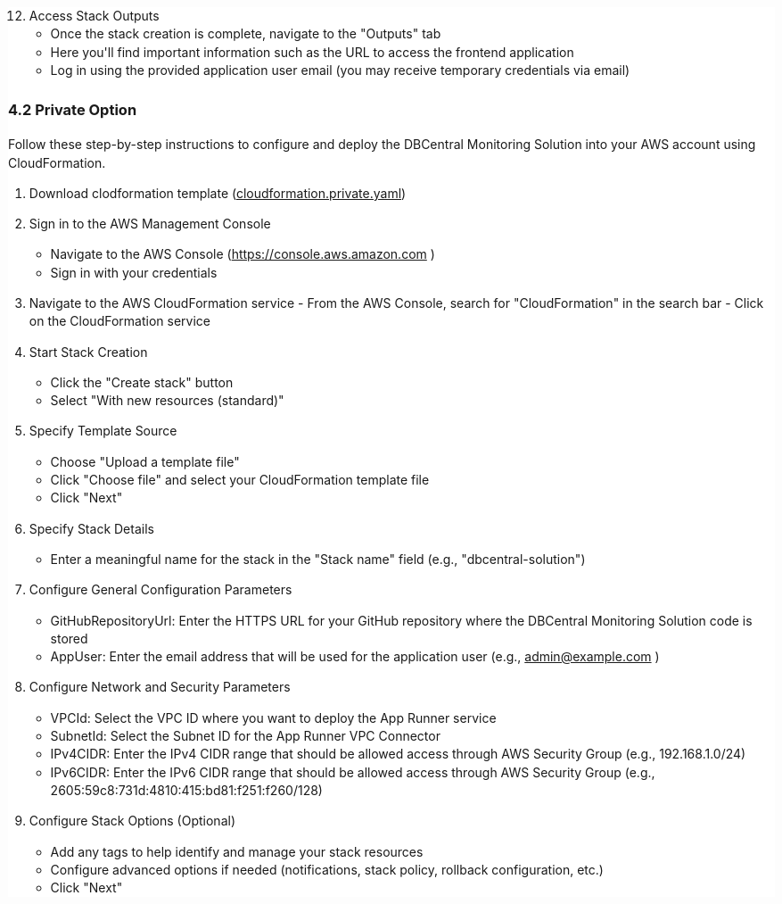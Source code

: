 12. Access Stack Outputs
    - Once the stack creation is complete, navigate to the "Outputs" tab
    - Here you'll find important information such as the URL to access the frontend application
    - Log in using the provided application user email (you may receive temporary credentials via email)



<a name="section-4-2"></a>
### 4.2 Private Option


Follow these step-by-step instructions to configure and deploy the DBCentral Monitoring Solution into your AWS account using CloudFormation.


1. Download clodformation template ([cloudformation.private.yaml](https://raw.githubusercontent.com/aws-samples/sample-dbcentral-solution/refs/heads/main/conf/cloudformation.private.yaml))

2. Sign in to the AWS Management Console
    - Navigate to the AWS Console (https://console.aws.amazon.com )
    - Sign in with your credentials



3. Navigate to the AWS CloudFormation service
        - From the AWS Console, search for "CloudFormation" in the search bar
        - Click on the CloudFormation service


4. Start Stack Creation
    - Click the "Create stack" button
    - Select "With new resources (standard)"

5. Specify Template Source
    - Choose "Upload a template file"
    - Click "Choose file" and select your CloudFormation template file
    - Click "Next"

6. Specify Stack Details
    - Enter a meaningful name for the stack in the "Stack name" field (e.g., "dbcentral-solution")

7. Configure General Configuration Parameters
    - GitHubRepositoryUrl: Enter the HTTPS URL for your GitHub repository where the DBCentral Monitoring Solution code is stored
    - AppUser: Enter the email address that will be used for the application user (e.g., admin@example.com )


8. Configure Network and Security Parameters
    - VPCId: Select the VPC ID where you want to deploy the App Runner service
    - SubnetId: Select the Subnet ID for the App Runner VPC Connector
    - IPv4CIDR: Enter the IPv4 CIDR range that should be allowed access through AWS Security Group (e.g., 192.168.1.0/24)
    - IPv6CIDR: Enter the IPv6 CIDR range that should be allowed access through AWS Security Group (e.g., 2605:59c8:731d:4810:415:bd81:f251:f260/128)

9. Configure Stack Options (Optional)
    - Add any tags to help identify and manage your stack resources
    - Configure advanced options if needed (notifications, stack policy, rollback configuration, etc.)
    - Click "Next"
